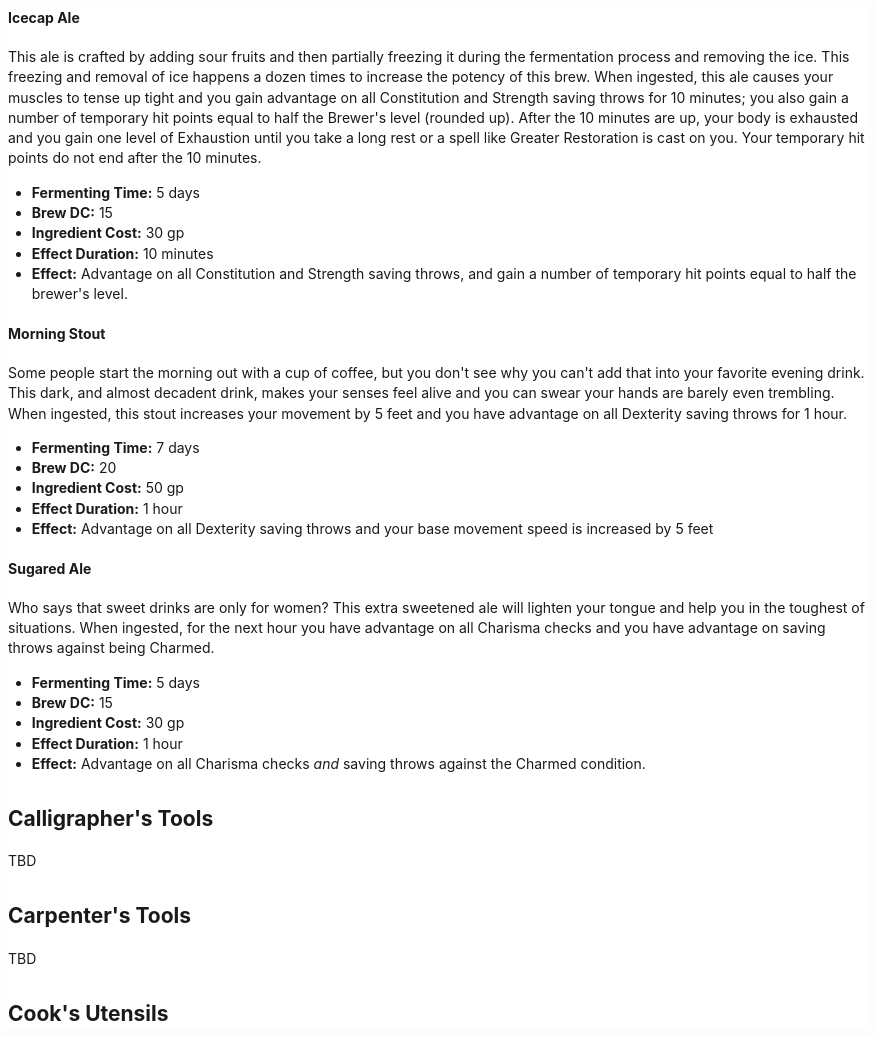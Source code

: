 #### Icecap Ale

This ale is crafted by adding sour fruits and then partially freezing it during the fermentation process and removing the ice. This freezing and removal of ice happens a dozen times to increase the potency of this brew. When ingested, this ale causes your muscles to tense up tight and you gain advantage on all Constitution and Strength saving throws for 10 minutes; you also gain a number of temporary hit points equal to half the Brewer's level (rounded up). After the 10 minutes are up, your body is exhausted and you gain one level of Exhaustion until you take a long rest or a spell like Greater Restoration is cast on you. Your temporary hit points do not end after the 10 minutes.

* **Fermenting Time:** 5 days
* **Brew DC:** 15
* **Ingredient Cost:** 30 gp
* **Effect Duration:** 10 minutes
* **Effect:** Advantage on all Constitution and Strength saving throws, and gain a number of temporary hit points equal to half the brewer's level.

#### Morning Stout

Some people start the morning out with a cup of coffee, but you don't see why you can't add that into your favorite evening drink. This dark, and almost decadent drink, makes your senses feel alive and you can swear your hands are barely even trembling. When ingested, this stout increases your movement by 5 feet and you have advantage on all Dexterity saving throws for 1 hour.

* **Fermenting Time:** 7 days
* **Brew DC:** 20
* **Ingredient Cost:** 50 gp
* **Effect Duration:** 1 hour
* **Effect:** Advantage on all Dexterity saving throws and your base movement speed is increased by 5 feet

#### Sugared Ale

Who says that sweet drinks are only for women? This extra sweetened ale will lighten your tongue and help you in the toughest of situations. When ingested, for the next hour you have advantage on all Charisma checks and you have advantage on saving throws against being Charmed.

* **Fermenting Time:** 5 days
* **Brew DC:** 15
* **Ingredient Cost:** 30 gp
* **Effect Duration:** 1 hour
* **Effect:** Advantage on all Charisma checks *and* saving throws against the Charmed condition.

## Calligrapher's Tools

TBD

## Carpenter's Tools

TBD

## Cook's Utensils
